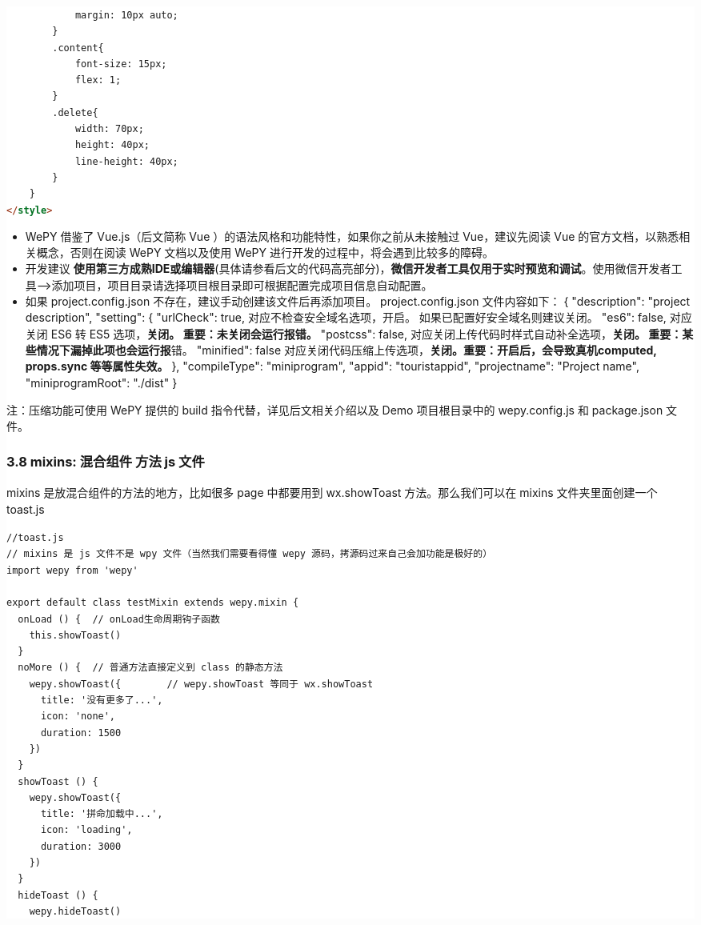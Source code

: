 ```HTML
            margin: 10px auto;
        }
        .content{
            font-size: 15px;
            flex: 1;
        }
        .delete{
            width: 70px;
            height: 40px;
            line-height: 40px;
        }
    }
</style>
```

- WePY 借鉴了 Vue.js（后文简称 Vue ）的语法风格和功能特性，如果你之前从未接触过 Vue，建议先阅读 Vue 的官方文档，以熟悉相关概念，否则在阅读 WePY 文档以及使用 WePY 进行开发的过程中，将会遇到比较多的障碍。
- 开发建议 **使用第三方成熟IDE或编辑器**(具体请参看后文的代码高亮部分)，**微信开发者工具仅用于实时预览和调试**。使用微信开发者工具-->添加项目，项目目录请选择项目根目录即可根据配置完成项目信息自动配置。
- 如果 project.config.json 不存在，建议手动创建该文件后再添加项目。 project.config.json 文件内容如下：
    {
      "description": "project description",
      "setting": {
        "urlCheck": true,    对应不检查安全域名选项，开启。 如果已配置好安全域名则建议关闭。
        "es6": false,        对应关闭 ES6 转 ES5 选项，**关闭。 重要：未关闭会运行报错。**
        "postcss": false,    对应关闭上传代码时样式自动补全选项，**关闭。 重要：某些情况下漏掉此项也会运行报**错。
        "minified": false    对应关闭代码压缩上传选项，**关闭。重要：开启后，会导致真机computed, props.sync 等等属性失效。**
      },
      "compileType": "miniprogram",
      "appid": "touristappid",
      "projectname": "Project name",
      "miniprogramRoot": "./dist"
    }

注：压缩功能可使用 WePY 提供的 build 指令代替，详见后文相关介绍以及 Demo 项目根目录中的 wepy.config.js 和 package.json 文件。

### 3.8 mixins: 混合组件 方法 js 文件

mixins 是放混合组件的方法的地方，比如很多 page 中都要用到 wx.showToast 方法。那么我们可以在 mixins 文件夹里面创建一个 toast.js

```JS
//toast.js
// mixins 是 js 文件不是 wpy 文件（当然我们需要看得懂 wepy 源码，拷源码过来自己会加功能是极好的）
import wepy from 'wepy'

export default class testMixin extends wepy.mixin {
  onLoad () {  // onLoad生命周期钩子函数
    this.showToast()
  }
  noMore () {  // 普通方法直接定义到 class 的静态方法
    wepy.showToast({        // wepy.showToast 等同于 wx.showToast
      title: '没有更多了...',
      icon: 'none',
      duration: 1500
    })
  }
  showToast () {
    wepy.showToast({
      title: '拼命加载中...',
      icon: 'loading',
      duration: 3000
    })
  }
  hideToast () {
    wepy.hideToast()
```